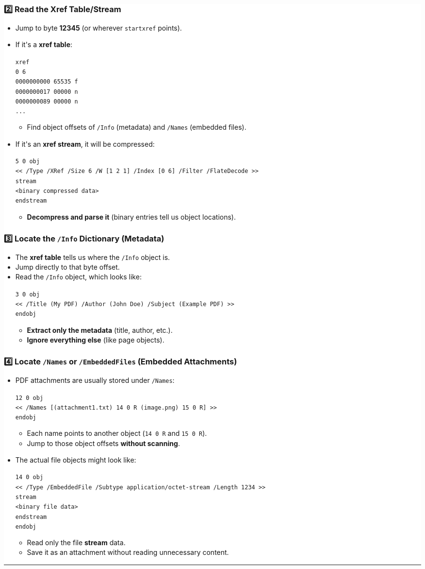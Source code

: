 ### **2️⃣ Read the Xref Table/Stream**
- Jump to byte **12345** (or wherever `startxref` points).
- If it's a **xref table**:
  ```
  xref
  0 6
  0000000000 65535 f 
  0000000017 00000 n 
  0000000089 00000 n 
  ...
  ```
    - Find object offsets of `/Info` (metadata) and `/Names` (embedded files).

- If it's an **xref stream**, it will be compressed:
  ```
  5 0 obj
  << /Type /XRef /Size 6 /W [1 2 1] /Index [0 6] /Filter /FlateDecode >>
  stream
  <binary compressed data>
  endstream
  ```
    - **Decompress and parse it** (binary entries tell us object locations).

### **3️⃣ Locate the `/Info` Dictionary (Metadata)**
- The **xref table** tells us where the `/Info` object is.
- Jump directly to that byte offset.
- Read the `/Info` object, which looks like:
  ```
  3 0 obj
  << /Title (My PDF) /Author (John Doe) /Subject (Example PDF) >>
  endobj
  ```
    - **Extract only the metadata** (title, author, etc.).
    - **Ignore everything else** (like page objects).

### **4️⃣ Locate `/Names` or `/EmbeddedFiles` (Embedded Attachments)**
- PDF attachments are usually stored under `/Names`:
  ```
  12 0 obj
  << /Names [(attachment1.txt) 14 0 R (image.png) 15 0 R] >>
  endobj
  ```
    - Each name points to another object (`14 0 R` and `15 0 R`).
    - Jump to those object offsets **without scanning**.

- The actual file objects might look like:
  ```
  14 0 obj
  << /Type /EmbeddedFile /Subtype application/octet-stream /Length 1234 >>
  stream
  <binary file data>
  endstream
  endobj
  ```
    - Read only the file **stream** data.
    - Save it as an attachment without reading unnecessary content.

---
